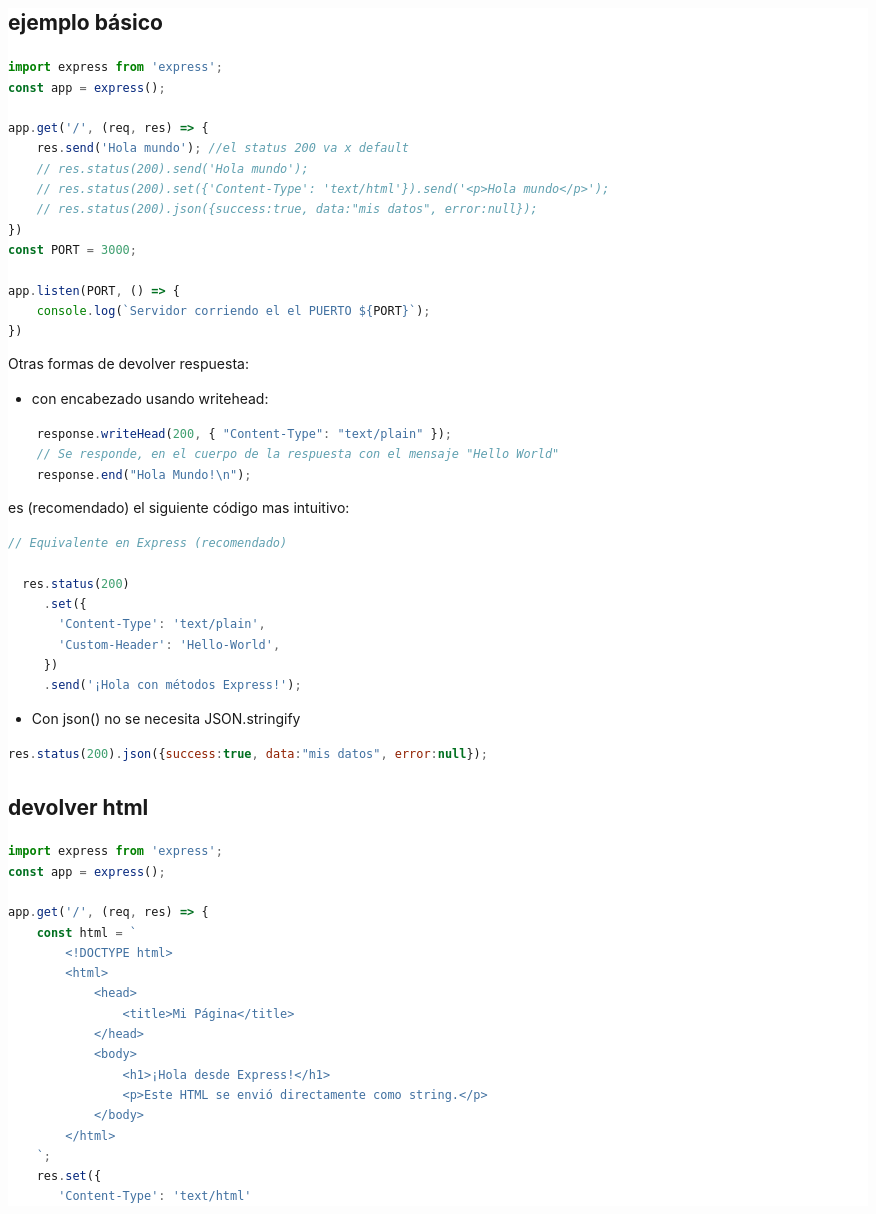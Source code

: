 ## ejemplo básico

```js
import express from 'express';
const app = express();

app.get('/', (req, res) => {
    res.send('Hola mundo'); //el status 200 va x default
	// res.status(200).send('Hola mundo');
	// res.status(200).set({'Content-Type': 'text/html'}).send('<p>Hola mundo</p>');
    // res.status(200).json({success:true, data:"mis datos", error:null});
})
const PORT = 3000;

app.listen(PORT, () => {
	console.log(`Servidor corriendo el el PUERTO ${PORT}`);
})
```

Otras formas de devolver respuesta:

* con encabezado usando writehead:
```js
    response.writeHead(200, { "Content-Type": "text/plain" });
    // Se responde, en el cuerpo de la respuesta con el mensaje "Hello World"
    response.end("Hola Mundo!\n");
```
es (recomendado) el siguiente código mas intuitivo:
```js
// Equivalente en Express (recomendado)

  res.status(200)
     .set({
       'Content-Type': 'text/plain',
       'Custom-Header': 'Hello-World',
     })
     .send('¡Hola con métodos Express!');

```

* Con json() no se necesita JSON.stringify
```js
res.status(200).json({success:true, data:"mis datos", error:null});
```

## devolver html

```js
import express from 'express';
const app = express();

app.get('/', (req, res) => {
    const html = `
        <!DOCTYPE html>
        <html>
            <head>
                <title>Mi Página</title>
            </head>
            <body>
                <h1>¡Hola desde Express!</h1>
                <p>Este HTML se envió directamente como string.</p>
            </body>
        </html>
    `;
    res.set({
       'Content-Type': 'text/html'
```